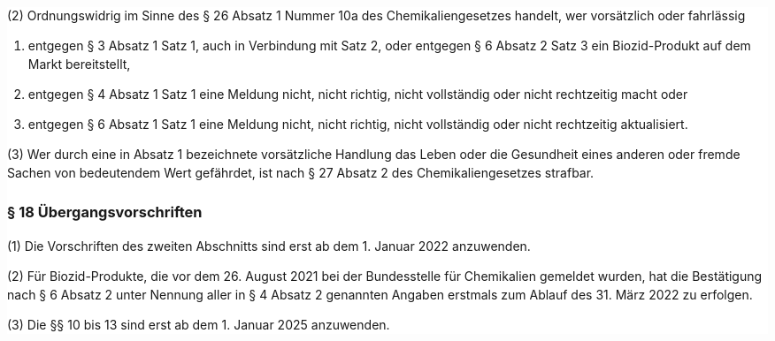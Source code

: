 
(2) Ordnungswidrig im Sinne des § 26 Absatz 1 Nummer 10a des Chemikaliengesetzes handelt, wer vorsätzlich oder fahrlässig

1.  entgegen § 3 Absatz 1 Satz 1, auch in Verbindung mit Satz 2, oder entgegen § 6 Absatz 2 Satz 3 ein Biozid-Produkt auf dem Markt bereitstellt,


2.  entgegen § 4 Absatz 1 Satz 1 eine Meldung nicht, nicht richtig, nicht vollständig oder nicht rechtzeitig macht oder


3.  entgegen § 6 Absatz 1 Satz 1 eine Meldung nicht, nicht richtig, nicht vollständig oder nicht rechtzeitig aktualisiert.




(3) Wer durch eine in Absatz 1 bezeichnete vorsätzliche Handlung das Leben oder die Gesundheit eines anderen oder fremde Sachen von bedeutendem Wert gefährdet, ist nach § 27 Absatz 2 des Chemikaliengesetzes strafbar.


### § 18 Übergangsvorschriften

(1) Die Vorschriften des zweiten Abschnitts sind erst ab dem 1. Januar 2022 anzuwenden.

(2) Für Biozid-Produkte, die vor dem 26. August 2021 bei der Bundesstelle für Chemikalien gemeldet wurden, hat die Bestätigung nach § 6 Absatz 2 unter Nennung aller in § 4 Absatz 2 genannten Angaben erstmals zum Ablauf des 31. März 2022 zu erfolgen.

(3) Die §§ 10 bis 13 sind erst ab dem 1. Januar 2025 anzuwenden.

